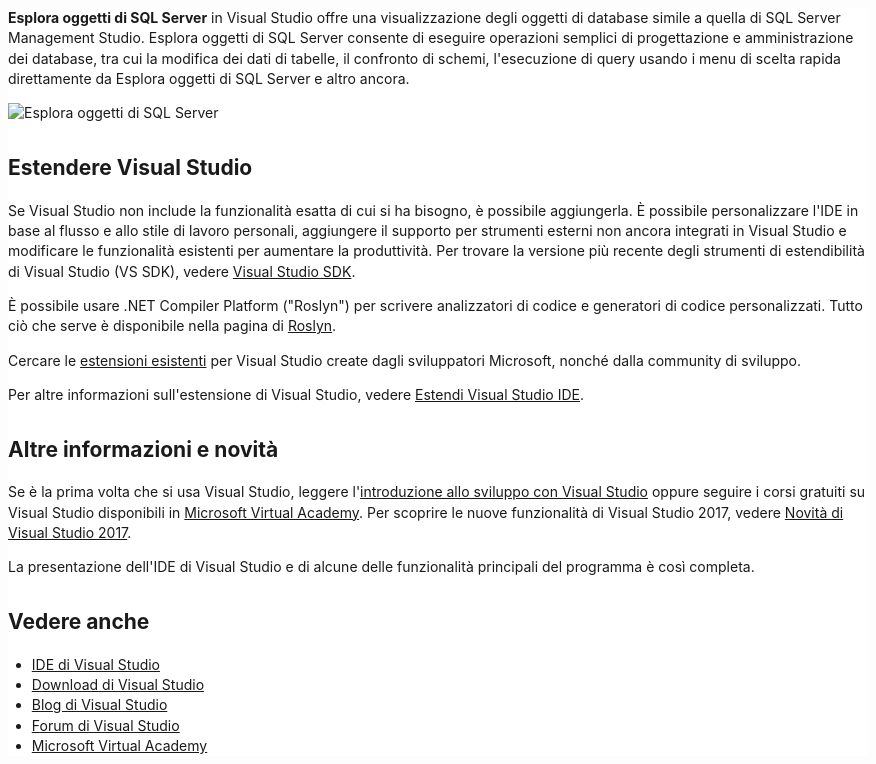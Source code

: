 **Esplora oggetti di SQL Server** in Visual Studio offre una visualizzazione degli oggetti di database simile a quella di SQL Server Management Studio. Esplora oggetti di SQL Server consente di eseguire operazioni semplici di progettazione e amministrazione dei database, tra cui la modifica dei dati di tabelle, il confronto di schemi, l'esecuzione di query usando i menu di scelta rapida direttamente da Esplora oggetti di SQL Server e altro ancora.

![Esplora oggetti di SQL Server](../ide/media/vs2015_sqlobjectexplorer.png)

## <a name="extend-visual-studio"></a>Estendere Visual Studio

Se Visual Studio non include la funzionalità esatta di cui si ha bisogno, è possibile aggiungerla. È possibile personalizzare l'IDE in base al flusso e allo stile di lavoro personali, aggiungere il supporto per strumenti esterni non ancora integrati in Visual Studio e modificare le funzionalità esistenti per aumentare la produttività. Per trovare la versione più recente degli strumenti di estendibilità di Visual Studio (VS SDK), vedere [Visual Studio SDK](../extensibility/visual-studio-sdk.md).

È possibile usare .NET Compiler Platform ("Roslyn") per scrivere analizzatori di codice e generatori di codice personalizzati. Tutto ciò che serve è disponibile nella pagina di [Roslyn](https://github.com/dotnet/Roslyn).

Cercare le [estensioni esistenti](https://marketplace.visualstudio.com/vs) per Visual Studio create dagli sviluppatori Microsoft, nonché dalla community di sviluppo.

Per altre informazioni sull'estensione di Visual Studio, vedere [Estendi Visual Studio IDE](https://www.visualstudio.com/vs/extend/).

## <a name="learn-more-and-find-out-whats-new"></a>Altre informazioni e novità

Se è la prima volta che si usa Visual Studio, leggere l'[introduzione allo sviluppo con Visual Studio](../ide/get-started-developing-with-visual-studio.md) oppure seguire i corsi gratuiti su Visual Studio disponibili in [Microsoft Virtual Academy](https://mva.microsoft.com/product-training/visual-studio-courses#!index=2&lang=1033). Per scoprire le nuove funzionalità di Visual Studio 2017, vedere [Novità di Visual Studio 2017](../ide/whats-new-in-visual-studio.md).

La presentazione dell'IDE di Visual Studio e di alcune delle funzionalità principali del programma è così completa.

## <a name="see-also"></a>Vedere anche

* [IDE di Visual Studio](https://www.visualstudio.com/vs/)
* [Download di Visual Studio](https://www.visualstudio.com/downloads/)
* [Blog di Visual Studio](https://blogs.msdn.microsoft.com/visualstudio/)
* [Forum di Visual Studio](https://social.msdn.microsoft.com/Forums/vstudio/home?category=visualstudio%2Cvsarch%2Cvsdbg%2Cvstest%2Cvstfs%2Cvsdata%2Cvsappdev%2Cvisualbasic%2Cvisualcsharp%2Cvisualc)
* [Microsoft Virtual Academy](https://mva.microsoft.com/)